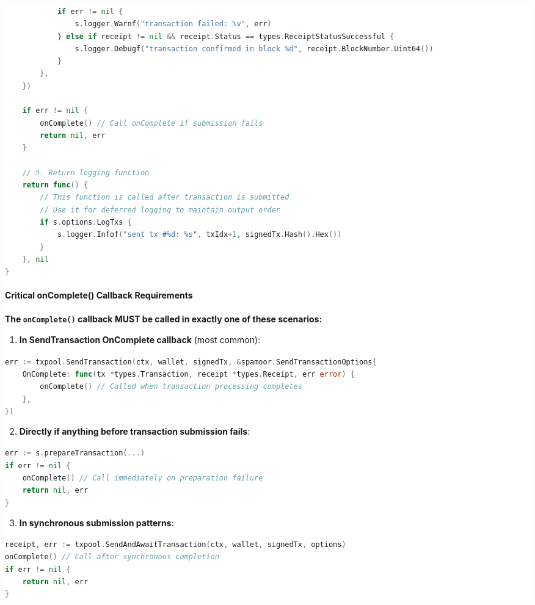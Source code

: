 ```go
            if err != nil {
                s.logger.Warnf("transaction failed: %v", err)
            } else if receipt != nil && receipt.Status == types.ReceiptStatusSuccessful {
                s.logger.Debugf("transaction confirmed in block %d", receipt.BlockNumber.Uint64())
            }
        },
    })
    
    if err != nil {
        onComplete() // Call onComplete if submission fails
        return nil, err
    }
    
    // 5. Return logging function
    return func() {
        // This function is called after transaction is submitted
        // Use it for deferred logging to maintain output order
        if s.options.LogTxs {
            s.logger.Infof("sent tx #%d: %s", txIdx+1, signedTx.Hash().Hex())
        }
    }, nil
}
```

#### Critical onComplete() Callback Requirements

**The `onComplete()` callback MUST be called in exactly one of these scenarios:**

1. **In SendTransaction OnComplete callback** (most common):
```go
err := txpool.SendTransaction(ctx, wallet, signedTx, &spamoor.SendTransactionOptions{
    OnComplete: func(tx *types.Transaction, receipt *types.Receipt, err error) {
        onComplete() // Called when transaction processing completes
    },
})
```

2. **Directly if anything before transaction submission fails**:
```go
err := s.prepareTransaction(...)
if err != nil {
    onComplete() // Call immediately on preparation failure
    return nil, err
}
```

3. **In synchronous submission patterns**:
```go
receipt, err := txpool.SendAndAwaitTransaction(ctx, wallet, signedTx, options)
onComplete() // Call after synchronous completion
if err != nil {
    return nil, err
}
```
